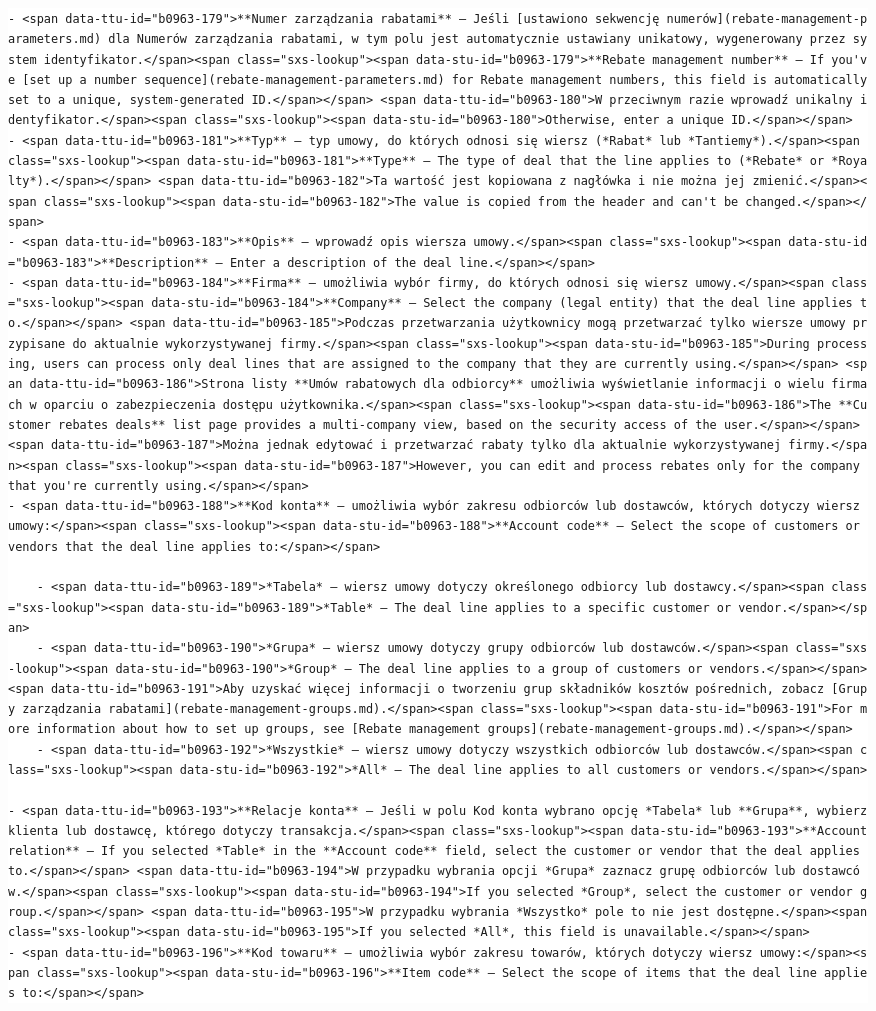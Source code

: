     - <span data-ttu-id="b0963-179">**Numer zarządzania rabatami** – Jeśli [ustawiono sekwencję numerów](rebate-management-parameters.md) dla Numerów zarządzania rabatami, w tym polu jest automatycznie ustawiany unikatowy, wygenerowany przez system identyfikator.</span><span class="sxs-lookup"><span data-stu-id="b0963-179">**Rebate management number** – If you've [set up a number sequence](rebate-management-parameters.md) for Rebate management numbers, this field is automatically set to a unique, system-generated ID.</span></span> <span data-ttu-id="b0963-180">W przeciwnym razie wprowadź unikalny identyfikator.</span><span class="sxs-lookup"><span data-stu-id="b0963-180">Otherwise, enter a unique ID.</span></span>
    - <span data-ttu-id="b0963-181">**Typ** — typ umowy, do których odnosi się wiersz (*Rabat* lub *Tantiemy*).</span><span class="sxs-lookup"><span data-stu-id="b0963-181">**Type** – The type of deal that the line applies to (*Rebate* or *Royalty*).</span></span> <span data-ttu-id="b0963-182">Ta wartość jest kopiowana z nagłówka i nie można jej zmienić.</span><span class="sxs-lookup"><span data-stu-id="b0963-182">The value is copied from the header and can't be changed.</span></span>
    - <span data-ttu-id="b0963-183">**Opis** – wprowadź opis wiersza umowy.</span><span class="sxs-lookup"><span data-stu-id="b0963-183">**Description** – Enter a description of the deal line.</span></span>
    - <span data-ttu-id="b0963-184">**Firma** — umożliwia wybór firmy, do których odnosi się wiersz umowy.</span><span class="sxs-lookup"><span data-stu-id="b0963-184">**Company** – Select the company (legal entity) that the deal line applies to.</span></span> <span data-ttu-id="b0963-185">Podczas przetwarzania użytkownicy mogą przetwarzać tylko wiersze umowy przypisane do aktualnie wykorzystywanej firmy.</span><span class="sxs-lookup"><span data-stu-id="b0963-185">During processing, users can process only deal lines that are assigned to the company that they are currently using.</span></span> <span data-ttu-id="b0963-186">Strona listy **Umów rabatowych dla odbiorcy** umożliwia wyświetlanie informacji o wielu firmach w oparciu o zabezpieczenia dostępu użytkownika.</span><span class="sxs-lookup"><span data-stu-id="b0963-186">The **Customer rebates deals** list page provides a multi-company view, based on the security access of the user.</span></span> <span data-ttu-id="b0963-187">Można jednak edytować i przetwarzać rabaty tylko dla aktualnie wykorzystywanej firmy.</span><span class="sxs-lookup"><span data-stu-id="b0963-187">However, you can edit and process rebates only for the company that you're currently using.</span></span>
    - <span data-ttu-id="b0963-188">**Kod konta** — umożliwia wybór zakresu odbiorców lub dostawców, których dotyczy wiersz umowy:</span><span class="sxs-lookup"><span data-stu-id="b0963-188">**Account code** – Select the scope of customers or vendors that the deal line applies to:</span></span>

        - <span data-ttu-id="b0963-189">*Tabela* — wiersz umowy dotyczy określonego odbiorcy lub dostawcy.</span><span class="sxs-lookup"><span data-stu-id="b0963-189">*Table* – The deal line applies to a specific customer or vendor.</span></span>
        - <span data-ttu-id="b0963-190">*Grupa* — wiersz umowy dotyczy grupy odbiorców lub dostawców.</span><span class="sxs-lookup"><span data-stu-id="b0963-190">*Group* – The deal line applies to a group of customers or vendors.</span></span> <span data-ttu-id="b0963-191">Aby uzyskać więcej informacji o tworzeniu grup składników kosztów pośrednich, zobacz [Grupy zarządzania rabatami](rebate-management-groups.md).</span><span class="sxs-lookup"><span data-stu-id="b0963-191">For more information about how to set up groups, see [Rebate management groups](rebate-management-groups.md).</span></span>
        - <span data-ttu-id="b0963-192">*Wszystkie* — wiersz umowy dotyczy wszystkich odbiorców lub dostawców.</span><span class="sxs-lookup"><span data-stu-id="b0963-192">*All* – The deal line applies to all customers or vendors.</span></span>

    - <span data-ttu-id="b0963-193">**Relacje konta** – Jeśli w polu Kod konta wybrano opcję *Tabela* lub **Grupa**, wybierz klienta lub dostawcę, którego dotyczy transakcja.</span><span class="sxs-lookup"><span data-stu-id="b0963-193">**Account relation** – If you selected *Table* in the **Account code** field, select the customer or vendor that the deal applies to.</span></span> <span data-ttu-id="b0963-194">W przypadku wybrania opcji *Grupa* zaznacz grupę odbiorców lub dostawców.</span><span class="sxs-lookup"><span data-stu-id="b0963-194">If you selected *Group*, select the customer or vendor group.</span></span> <span data-ttu-id="b0963-195">W przypadku wybrania *Wszystko* pole to nie jest dostępne.</span><span class="sxs-lookup"><span data-stu-id="b0963-195">If you selected *All*, this field is unavailable.</span></span>
    - <span data-ttu-id="b0963-196">**Kod towaru** — umożliwia wybór zakresu towarów, których dotyczy wiersz umowy:</span><span class="sxs-lookup"><span data-stu-id="b0963-196">**Item code** – Select the scope of items that the deal line applies to:</span></span>
